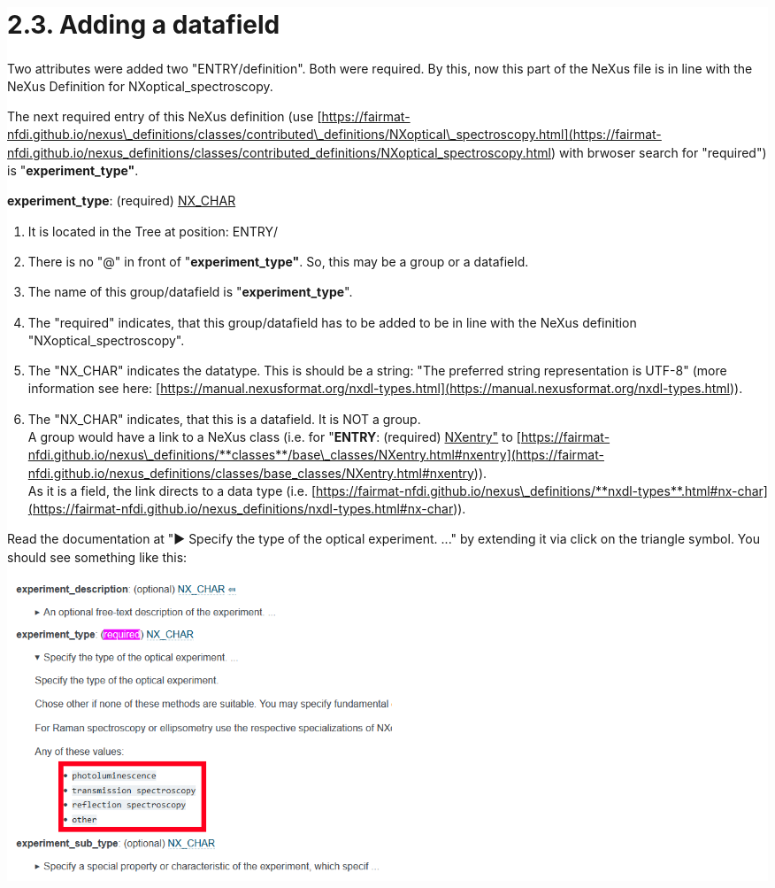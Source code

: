 





# 2\.3. Adding a datafield

Two attributes were added two "ENTRY/definition". Both were required. By this, now this part of the NeXus file is in line with the NeXus Definition for NXoptical\_spectroscopy.

The next required entry of this NeXus definition (use [https://fairmat-nfdi.github.io/nexus\_definitions/classes/contributed\_definitions/NXoptical\_spectroscopy.html](<https://fairmat-nfdi.github.io/nexus_definitions/classes/contributed_definitions/NXoptical_spectroscopy.html>) with brwoser search for "required") is "**experiment\_type"**.

**experiment\_type**: (required) [NX\_CHAR](<https://fairmat-nfdi.github.io/nexus_definitions/nxdl-types.html#nx-char>)

1. It is located in the Tree at position: ENTRY/

2. There is no "@" in front of "**experiment\_type"**. So, this may be a group or a datafield.

3. The name of this group/datafield is "**experiment\_type**".

4. The "required" indicates, that this group/datafield has to be added to be in line with the NeXus definition "NXoptical\_spectroscopy".

5. The "NX\_CHAR" indicates the datatype. This is should be a string: "The preferred string representation is UTF-8" (more information see here: [https://manual.nexusformat.org/nxdl-types.html](<https://manual.nexusformat.org/nxdl-types.html>)).

6. The "NX\_CHAR" indicates, that this is a datafield. It is NOT a group.  
    A group would have a link to a NeXus class (i.e. for "**ENTRY**: (required) [NXentry"](<https://fairmat-nfdi.github.io/nexus_definitions/classes/base_classes/NXentry.html#nxentry>) to [https://fairmat-nfdi.github.io/nexus\_definitions/**classes**/base\_classes/NXentry.html#nxentry](<https://fairmat-nfdi.github.io/nexus_definitions/classes/base_classes/NXentry.html#nxentry>)).  
    As it is a field, the link directs to a data type (i.e. [https://fairmat-nfdi.github.io/nexus\_definitions/**nxdl-types**.html#nx-char](<https://fairmat-nfdi.github.io/nexus_definitions/nxdl-types.html#nx-char>)).

Read the documentation at "▶ Specify the type of the optical experiment. ..." by extending it via click on the triangle symbol. You should see something like this:

![image.png](<./attachments/5cbd8c6a1ca227df-image.png>)
